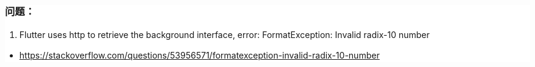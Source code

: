 ### 问题：
1. Flutter uses http to retrieve the background interface, error: FormatException: Invalid radix-10 number
- https://stackoverflow.com/questions/53956571/formatexception-invalid-radix-10-number


     
    

